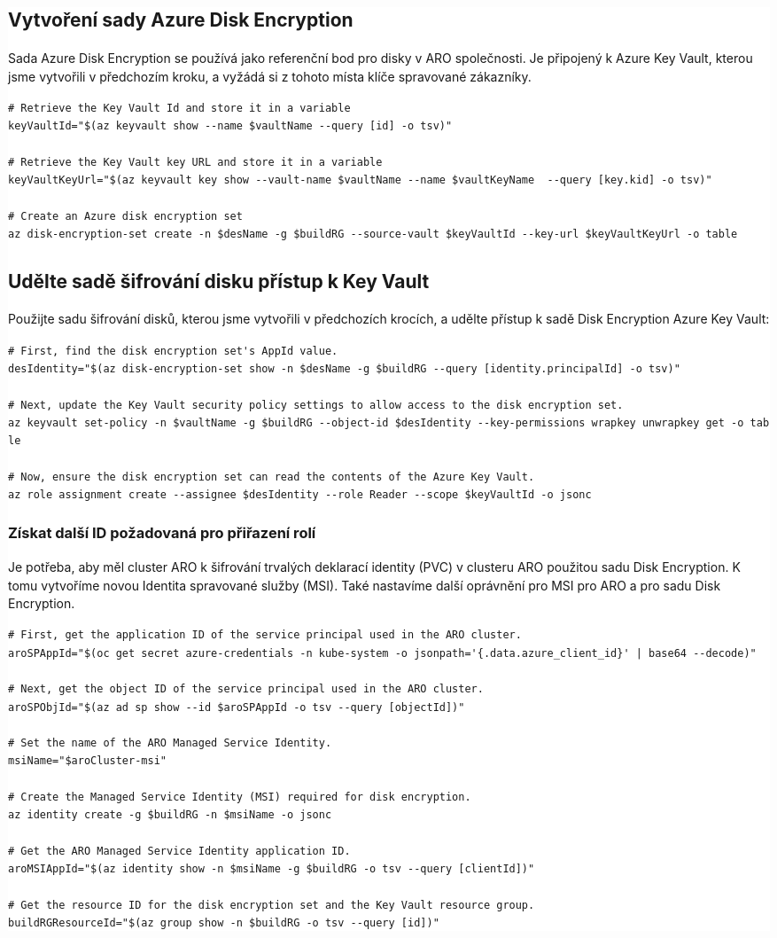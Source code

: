 ## <a name="create-an-azure-disk-encryption-set"></a>Vytvoření sady Azure Disk Encryption

Sada Azure Disk Encryption se používá jako referenční bod pro disky v ARO společnosti. Je připojený k Azure Key Vault, kterou jsme vytvořili v předchozím kroku, a vyžádá si z tohoto místa klíče spravované zákazníky.

```azurecli-interactive
# Retrieve the Key Vault Id and store it in a variable
keyVaultId="$(az keyvault show --name $vaultName --query [id] -o tsv)"

# Retrieve the Key Vault key URL and store it in a variable
keyVaultKeyUrl="$(az keyvault key show --vault-name $vaultName --name $vaultKeyName  --query [key.kid] -o tsv)"

# Create an Azure disk encryption set
az disk-encryption-set create -n $desName -g $buildRG --source-vault $keyVaultId --key-url $keyVaultKeyUrl -o table
```

## <a name="grant-the-disk-encryption-set-access-to-key-vault"></a>Udělte sadě šifrování disku přístup k Key Vault
Použijte sadu šifrování disků, kterou jsme vytvořili v předchozích krocích, a udělte přístup k sadě Disk Encryption Azure Key Vault:

```azurecli-interactive
# First, find the disk encryption set's AppId value.
desIdentity="$(az disk-encryption-set show -n $desName -g $buildRG --query [identity.principalId] -o tsv)"

# Next, update the Key Vault security policy settings to allow access to the disk encryption set.
az keyvault set-policy -n $vaultName -g $buildRG --object-id $desIdentity --key-permissions wrapkey unwrapkey get -o table

# Now, ensure the disk encryption set can read the contents of the Azure Key Vault.
az role assignment create --assignee $desIdentity --role Reader --scope $keyVaultId -o jsonc
```

### <a name="obtain-other-ids-required-for-role-assignments"></a>Získat další ID požadovaná pro přiřazení rolí
Je potřeba, aby měl cluster ARO k šifrování trvalých deklarací identity (PVC) v clusteru ARO použitou sadu Disk Encryption. K tomu vytvoříme novou Identita spravované služby (MSI). Také nastavíme další oprávnění pro MSI pro ARO a pro sadu Disk Encryption.
```
# First, get the application ID of the service principal used in the ARO cluster.
aroSPAppId="$(oc get secret azure-credentials -n kube-system -o jsonpath='{.data.azure_client_id}' | base64 --decode)"

# Next, get the object ID of the service principal used in the ARO cluster.
aroSPObjId="$(az ad sp show --id $aroSPAppId -o tsv --query [objectId])"

# Set the name of the ARO Managed Service Identity. 
msiName="$aroCluster-msi"

# Create the Managed Service Identity (MSI) required for disk encryption.
az identity create -g $buildRG -n $msiName -o jsonc

# Get the ARO Managed Service Identity application ID.
aroMSIAppId="$(az identity show -n $msiName -g $buildRG -o tsv --query [clientId])"

# Get the resource ID for the disk encryption set and the Key Vault resource group.
buildRGResourceId="$(az group show -n $buildRG -o tsv --query [id])"
```


[az-extension-add]: /cli/azure/extension#az-extension-add
[az-extension-update]: /cli/azure/extension#az-extension-update
[best-practices-security]: /azure/aks/operator-best-practices-cluster-security
[byok-azure-portal]: /azure/storage/common/storage-encryption-keys-portal
[customer-managed-keys]: /azure/virtual-machines/windows/disk-encryption#customer-managed-keys
[key-vault-generate]: /azure/key-vault/key-vault-manage-with-cli2
[supported-regions]: /azure/virtual-machines/windows/disk-encryption#supported-regions